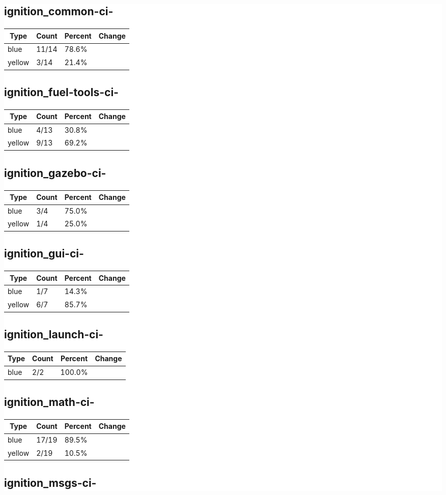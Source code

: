 ## ignition_common-ci-

| Type | Count | Percent | Change |
|--|--|--|--|
| blue | 11/14 | 78.6% |  |
| yellow | 3/14 | 21.4% |  |

## ignition_fuel-tools-ci-

| Type | Count | Percent | Change |
|--|--|--|--|
| blue | 4/13 | 30.8% |  |
| yellow | 9/13 | 69.2% |  |

## ignition_gazebo-ci-

| Type | Count | Percent | Change |
|--|--|--|--|
| blue | 3/4 | 75.0% |  |
| yellow | 1/4 | 25.0% |  |

## ignition_gui-ci-

| Type | Count | Percent | Change |
|--|--|--|--|
| blue | 1/7 | 14.3% |  |
| yellow | 6/7 | 85.7% |  |

## ignition_launch-ci-

| Type | Count | Percent | Change |
|--|--|--|--|
| blue | 2/2 | 100.0% |  |

## ignition_math-ci-

| Type | Count | Percent | Change |
|--|--|--|--|
| blue | 17/19 | 89.5% |  |
| yellow | 2/19 | 10.5% |  |

## ignition_msgs-ci-
